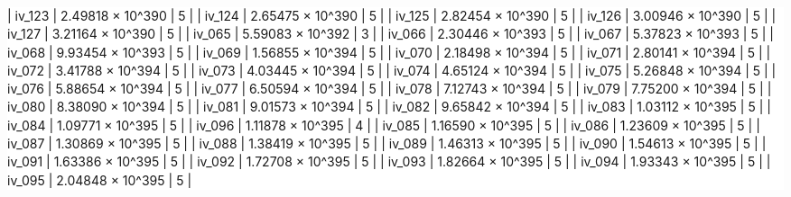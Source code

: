 | iv_123 | 2.49818 × 10^390 | 5 |
| iv_124 | 2.65475 × 10^390 | 5 |
| iv_125 | 2.82454 × 10^390 | 5 |
| iv_126 | 3.00946 × 10^390 | 5 |
| iv_127 | 3.21164 × 10^390 | 5 |
| iv_065 | 5.59083 × 10^392 | 3 |
| iv_066 | 2.30446 × 10^393 | 5 |
| iv_067 | 5.37823 × 10^393 | 5 |
| iv_068 | 9.93454 × 10^393 | 5 |
| iv_069 | 1.56855 × 10^394 | 5 |
| iv_070 | 2.18498 × 10^394 | 5 |
| iv_071 | 2.80141 × 10^394 | 5 |
| iv_072 | 3.41788 × 10^394 | 5 |
| iv_073 | 4.03445 × 10^394 | 5 |
| iv_074 | 4.65124 × 10^394 | 5 |
| iv_075 | 5.26848 × 10^394 | 5 |
| iv_076 | 5.88654 × 10^394 | 5 |
| iv_077 | 6.50594 × 10^394 | 5 |
| iv_078 | 7.12743 × 10^394 | 5 |
| iv_079 | 7.75200 × 10^394 | 5 |
| iv_080 | 8.38090 × 10^394 | 5 |
| iv_081 | 9.01573 × 10^394 | 5 |
| iv_082 | 9.65842 × 10^394 | 5 |
| iv_083 | 1.03112 × 10^395 | 5 |
| iv_084 | 1.09771 × 10^395 | 5 |
| iv_096 | 1.11878 × 10^395 | 4 |
| iv_085 | 1.16590 × 10^395 | 5 |
| iv_086 | 1.23609 × 10^395 | 5 |
| iv_087 | 1.30869 × 10^395 | 5 |
| iv_088 | 1.38419 × 10^395 | 5 |
| iv_089 | 1.46313 × 10^395 | 5 |
| iv_090 | 1.54613 × 10^395 | 5 |
| iv_091 | 1.63386 × 10^395 | 5 |
| iv_092 | 1.72708 × 10^395 | 5 |
| iv_093 | 1.82664 × 10^395 | 5 |
| iv_094 | 1.93343 × 10^395 | 5 |
| iv_095 | 2.04848 × 10^395 | 5 |